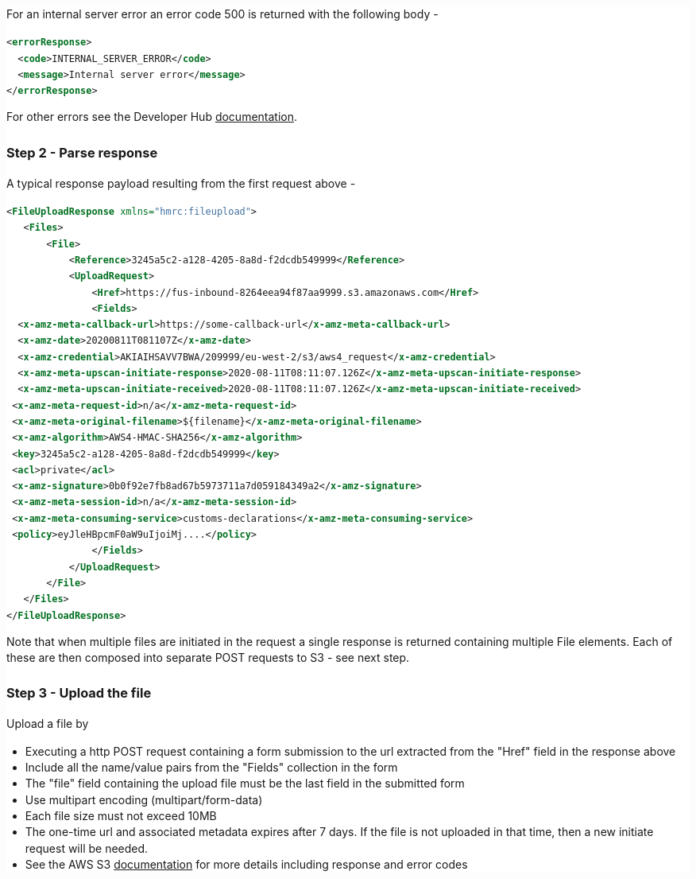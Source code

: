 For an internal server error an error code 500 is returned with the following body -

```xml
<errorResponse>
  <code>INTERNAL_SERVER_ERROR</code>
  <message>Internal server error</message>
</errorResponse>
```

For other errors see the Developer Hub [documentation](api-documentation/docs/reference-guide).

### Step 2 - Parse response
A typical response payload resulting from the first request above -

```xml
<FileUploadResponse xmlns="hmrc:fileupload">
   <Files>
       <File>
           <Reference>3245a5c2-a128-4205-8a8d-f2dcdb549999</Reference>
           <UploadRequest>
               <Href>https://fus-inbound-8264eea94f87aa9999.s3.amazonaws.com</Href>
               <Fields>
  <x-amz-meta-callback-url>https://some-callback-url</x-amz-meta-callback-url>
  <x-amz-date>20200811T081107Z</x-amz-date>
  <x-amz-credential>AKIAIHSAVV7BWA/209999/eu-west-2/s3/aws4_request</x-amz-credential>
  <x-amz-meta-upscan-initiate-response>2020-08-11T08:11:07.126Z</x-amz-meta-upscan-initiate-response>
  <x-amz-meta-upscan-initiate-received>2020-08-11T08:11:07.126Z</x-amz-meta-upscan-initiate-received>
 <x-amz-meta-request-id>n/a</x-amz-meta-request-id>
 <x-amz-meta-original-filename>${filename}</x-amz-meta-original-filename>
 <x-amz-algorithm>AWS4-HMAC-SHA256</x-amz-algorithm>
 <key>3245a5c2-a128-4205-8a8d-f2dcdb549999</key>
 <acl>private</acl>
 <x-amz-signature>0b0f92e7fb8ad67b5973711a7d059184349a2</x-amz-signature>
 <x-amz-meta-session-id>n/a</x-amz-meta-session-id>
 <x-amz-meta-consuming-service>customs-declarations</x-amz-meta-consuming-service>
 <policy>eyJleHBpcmF0aW9uIjoiMj....</policy>
               </Fields>
           </UploadRequest>
       </File>
   </Files>
</FileUploadResponse>
```

Note that when multiple files are initiated in the request a single response is returned containing multiple File elements. Each of these are then composed into separate POST requests to S3 - see next step.

### Step 3 - Upload the file

Upload a file by

* Executing a http POST request containing a form submission to the url extracted from the "Href" field in the response above
* Include all the name/value pairs from the "Fields" collection in the form 
* The "file" field containing the upload file must be the last field in the submitted form
* Use multipart encoding (multipart/form-data)
* Each file size must not exceed 10MB
* The one-time url and associated metadata expires after 7 days. If the file is not uploaded in that time, then a new initiate request will be needed.
* See the AWS S3 [documentation](https://docs.aws.amazon.com/AmazonS3/latest/dev) for more details including response and error codes
